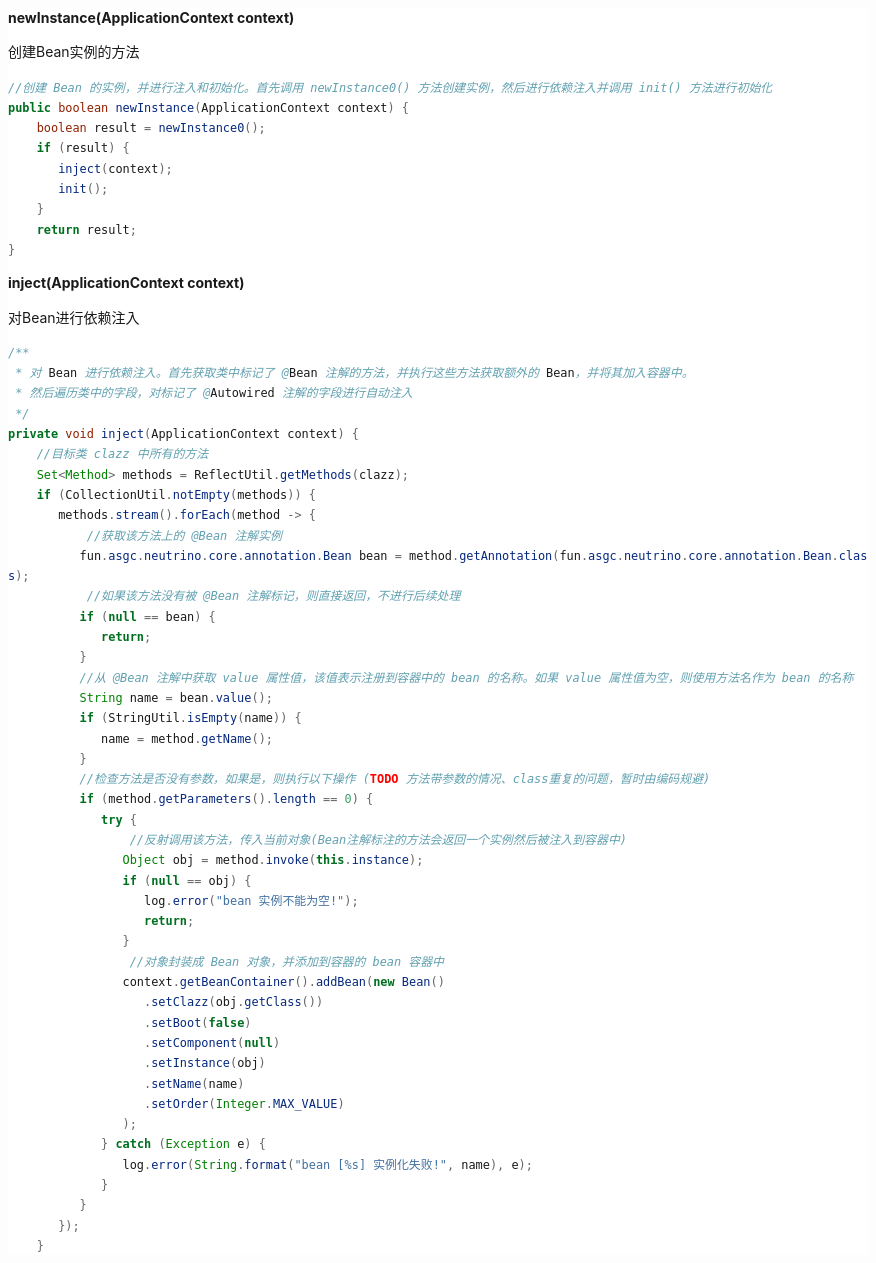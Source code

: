 **newInstance(ApplicationContext context)**

创建Bean实例的方法

```java
//创建 Bean 的实例，并进行注入和初始化。首先调用 newInstance0() 方法创建实例，然后进行依赖注入并调用 init() 方法进行初始化
public boolean newInstance(ApplicationContext context) {
    boolean result = newInstance0();
    if (result) {
       inject(context);
       init();
    }
    return result;
}
```

**inject(ApplicationContext context)**

对Bean进行依赖注入

```java
/**
 * 对 Bean 进行依赖注入。首先获取类中标记了 @Bean 注解的方法，并执行这些方法获取额外的 Bean，并将其加入容器中。
 * 然后遍历类中的字段，对标记了 @Autowired 注解的字段进行自动注入
 */
private void inject(ApplicationContext context) {
    //目标类 clazz 中所有的方法
    Set<Method> methods = ReflectUtil.getMethods(clazz);
    if (CollectionUtil.notEmpty(methods)) {
       methods.stream().forEach(method -> {
           //获取该方法上的 @Bean 注解实例
          fun.asgc.neutrino.core.annotation.Bean bean = method.getAnnotation(fun.asgc.neutrino.core.annotation.Bean.class);
           //如果该方法没有被 @Bean 注解标记，则直接返回，不进行后续处理
          if (null == bean) {
             return;
          }
          //从 @Bean 注解中获取 value 属性值，该值表示注册到容器中的 bean 的名称。如果 value 属性值为空，则使用方法名作为 bean 的名称
          String name = bean.value();
          if (StringUtil.isEmpty(name)) {
             name = method.getName();
          }
          //检查方法是否没有参数，如果是，则执行以下操作 (TODO 方法带参数的情况、class重复的问题，暂时由编码规避)
          if (method.getParameters().length == 0) {
             try {
                 //反射调用该方法，传入当前对象(Bean注解标注的方法会返回一个实例然后被注入到容器中)
                Object obj = method.invoke(this.instance);
                if (null == obj) {
                   log.error("bean 实例不能为空!");
                   return;
                }
                 //对象封装成 Bean 对象，并添加到容器的 bean 容器中
                context.getBeanContainer().addBean(new Bean()
                   .setClazz(obj.getClass())
                   .setBoot(false)
                   .setComponent(null)
                   .setInstance(obj)
                   .setName(name)
                   .setOrder(Integer.MAX_VALUE)
                );
             } catch (Exception e) {
                log.error(String.format("bean [%s] 实例化失败!", name), e);
             }
          }
       });
    }
```